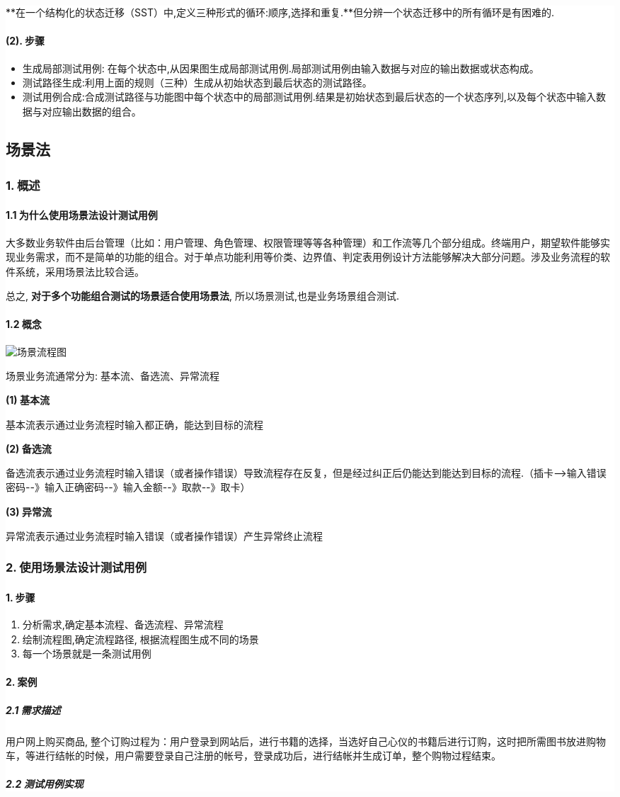 **在一个结构化的状态迁移（SST）中,定义三种形式的循环:顺序,选择和重复.**但分辨一个状态迁移中的所有循环是有困难的.

#### (2). 步骤

- 生成局部测试用例: 在每个状态中,从因果图生成局部测试用例.局部测试用例由输入数据与对应的输出数据或状态构成。
- 测试路径生成:利用上面的规则（三种）生成从初始状态到最后状态的测试路径。
- 测试用例合成:合成测试路径与功能图中每个状态中的局部测试用例.结果是初始状态到最后状态的一个状态序列,以及每个状态中输入数据与对应输出数据的组合。





## 场景法

### 1. 概述

#### 1.1 为什么使用场景法设计测试用例

大多数业务软件由后台管理（比如：用户管理、角色管理、权限管理等等各种管理）和工作流等几个部分组成。终端用户，期望软件能够实现业务需求，而不是简单的功能的组合。对于单点功能利用等价类、边界值、判定表用例设计方法能够解决大部分问题。涉及业务流程的软件系统，采用场景法比较合适。

总之, **对于多个功能组合测试的场景适合使用场景法**, 所以场景测试,也是业务场景组合测试.

#### 1.2 概念

![场景流程图](../images/scense.png)

场景业务流通常分为: 基本流、备选流、异常流程

**(1) 基本流**

基本流表示通过业务流程时输入都正确，能达到目标的流程

**(2) 备选流**

备选流表示通过业务流程时输入错误（或者操作错误）导致流程存在反复，但是经过纠正后仍能达到能达到目标的流程.（插卡-->输入错误密码--》输入正确密码--》输入金额--》取款--》取卡）

**(3) 异常流**

异常流表示通过业务流程时输入错误（或者操作错误）产生异常终止流程

### 2. 使用场景法设计测试用例

#### 1. 步骤

1. 分析需求,确定基本流程、备选流程、异常流程
2. 绘制流程图,确定流程路径, 根据流程图生成不同的场景
3. 每一个场景就是一条测试用例

#### 2. 案例

##### 2.1 需求描述

用户网上购买商品, 整个订购过程为：用户登录到网站后，进行书籍的选择，当选好自己心仪的书籍后进行订购，这时把所需图书放进购物车，等进行结帐的时候，用户需要登录自己注册的帐号，登录成功后，进行结帐并生成订单，整个购物过程结束。

##### 2.2 测试用例实现
